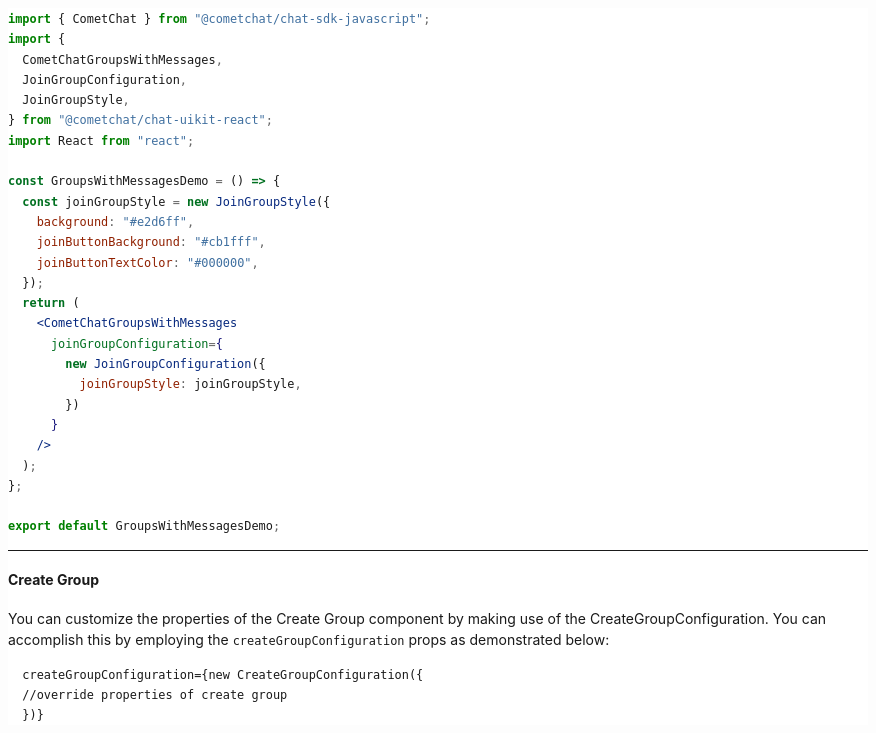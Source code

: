 </TabItem>
<TabItem value="JavaScript" label="JavaScript">

```jsx title='GroupsWithMessagesDemo.jsx'
import { CometChat } from "@cometchat/chat-sdk-javascript";
import {
  CometChatGroupsWithMessages,
  JoinGroupConfiguration,
  JoinGroupStyle,
} from "@cometchat/chat-uikit-react";
import React from "react";

const GroupsWithMessagesDemo = () => {
  const joinGroupStyle = new JoinGroupStyle({
    background: "#e2d6ff",
    joinButtonBackground: "#cb1fff",
    joinButtonTextColor: "#000000",
  });
  return (
    <CometChatGroupsWithMessages
      joinGroupConfiguration={
        new JoinGroupConfiguration({
          joinGroupStyle: joinGroupStyle,
        })
      }
    />
  );
};

export default GroupsWithMessagesDemo;
```

</TabItem>
</Tabs>

---

#### Create Group

You can customize the properties of the Create Group component by making use of the CreateGroupConfiguration. You can accomplish this by employing the `createGroupConfiguration` props as demonstrated below:

<Tabs>

<TabItem value="TypeScript" label="TypeScript">

```tsx
  createGroupConfiguration={new CreateGroupConfiguration({
  //override properties of create group
  })}
```

</TabItem>

<TabItem value="JavaScript" label="JavaScript">
